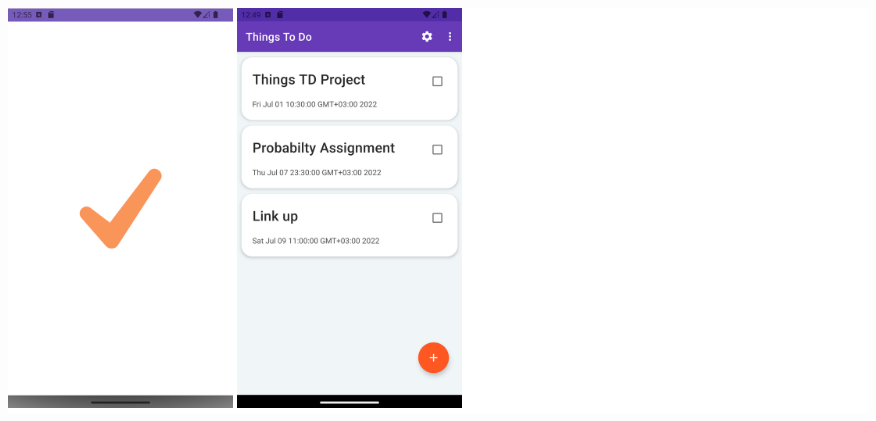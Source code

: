 <img src="screenshots/1_splash_screen.png" height="400" alt="Splash screen"/> <img src="screenshots/1_things_to_do_screen.png" height="400" alt="Things to do screen"/>